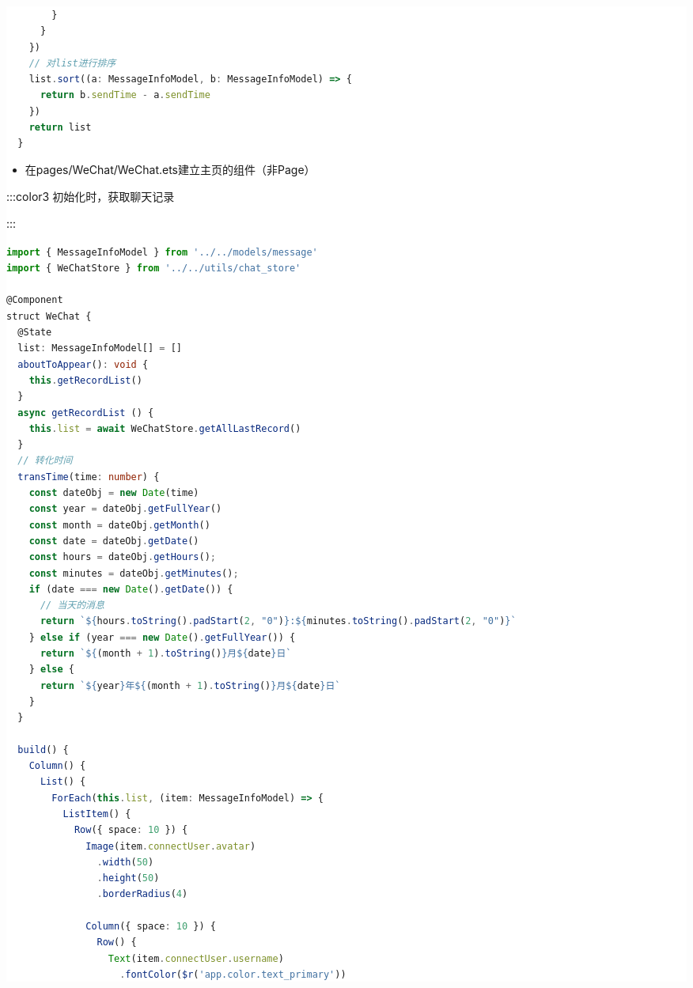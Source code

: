 ```typescript
        }
      }
    })
    // 对list进行排序
    list.sort((a: MessageInfoModel, b: MessageInfoModel) => {
      return b.sendTime - a.sendTime
    })
    return list
  }
```

+ 在pages/WeChat/WeChat.ets建立主页的组件（非Page）

:::color3
初始化时，获取聊天记录

:::

```typescript
import { MessageInfoModel } from '../../models/message'
import { WeChatStore } from '../../utils/chat_store'

@Component
struct WeChat {
  @State
  list: MessageInfoModel[] = []
  aboutToAppear(): void {
    this.getRecordList()
  }
  async getRecordList () {
    this.list = await WeChatStore.getAllLastRecord()
  }
  // 转化时间
  transTime(time: number) {
    const dateObj = new Date(time)
    const year = dateObj.getFullYear()
    const month = dateObj.getMonth()
    const date = dateObj.getDate()
    const hours = dateObj.getHours();
    const minutes = dateObj.getMinutes();
    if (date === new Date().getDate()) {
      // 当天的消息
      return `${hours.toString().padStart(2, "0")}:${minutes.toString().padStart(2, "0")}`
    } else if (year === new Date().getFullYear()) {
      return `${(month + 1).toString()}月${date}日`
    } else {
      return `${year}年${(month + 1).toString()}月${date}日`
    }
  }

  build() {
    Column() {
      List() {
        ForEach(this.list, (item: MessageInfoModel) => {
          ListItem() {
            Row({ space: 10 }) {
              Image(item.connectUser.avatar)
                .width(50)
                .height(50)
                .borderRadius(4)

              Column({ space: 10 }) {
                Row() {
                  Text(item.connectUser.username)
                    .fontColor($r('app.color.text_primary'))
```